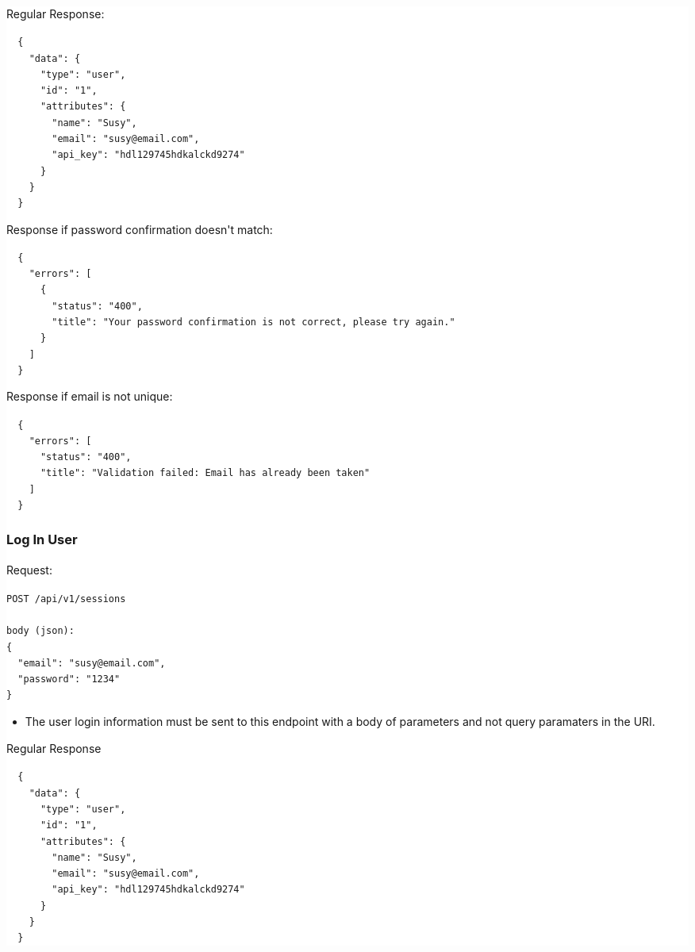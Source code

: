 Regular Response:
```
  {
    "data": {
      "type": "user",
      "id": "1",
      "attributes": {
        "name": "Susy",
        "email": "susy@email.com",
        "api_key": "hdl129745hdkalckd9274"
      }
    }
  }
```

Response if password confirmation doesn't match:
```
  {
    "errors": [
      {
        "status": "400",
        "title": "Your password confirmation is not correct, please try again."
      }
    ]
  }
```

Response if email is not unique:
```
  {
    "errors": [
      "status": "400",
      "title": "Validation failed: Email has already been taken"
    ]
  }
```

### Log In User
Request:
```
POST /api/v1/sessions

body (json):
{
  "email": "susy@email.com",
  "password": "1234"
}
```
   - The user login information must be sent to this endpoint with a body of parameters and not query paramaters in the URI.

Regular Response
```
  {
    "data": {
      "type": "user",
      "id": "1",
      "attributes": {
        "name": "Susy",
        "email": "susy@email.com",
        "api_key": "hdl129745hdkalckd9274"
      }
    }
  }
```
